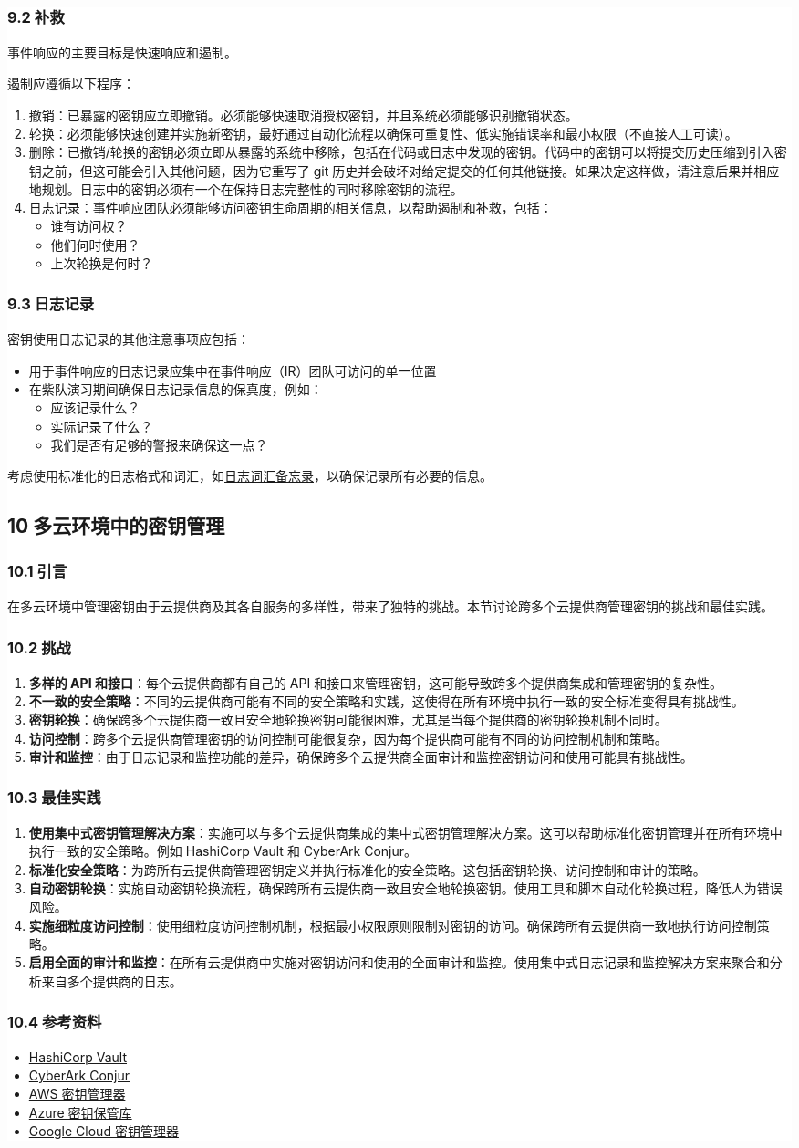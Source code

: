 ### 9.2 补救

事件响应的主要目标是快速响应和遏制。

遏制应遵循以下程序：

1. 撤销：已暴露的密钥应立即撤销。必须能够快速取消授权密钥，并且系统必须能够识别撤销状态。
2. 轮换：必须能够快速创建并实施新密钥，最好通过自动化流程以确保可重复性、低实施错误率和最小权限（不直接人工可读）。
3. 删除：已撤销/轮换的密钥必须立即从暴露的系统中移除，包括在代码或日志中发现的密钥。代码中的密钥可以将提交历史压缩到引入密钥之前，但这可能会引入其他问题，因为它重写了 git 历史并会破坏对给定提交的任何其他链接。如果决定这样做，请注意后果并相应地规划。日志中的密钥必须有一个在保持日志完整性的同时移除密钥的流程。
4. 日志记录：事件响应团队必须能够访问密钥生命周期的相关信息，以帮助遏制和补救，包括：
    - 谁有访问权？
    - 他们何时使用？
    - 上次轮换是何时？

### 9.3 日志记录

密钥使用日志记录的其他注意事项应包括：

- 用于事件响应的日志记录应集中在事件响应（IR）团队可访问的单一位置
- 在紫队演习期间确保日志记录信息的保真度，例如：
    - 应该记录什么？
    - 实际记录了什么？
    - 我们是否有足够的警报来确保这一点？

考虑使用标准化的日志格式和词汇，如[日志词汇备忘录](Logging_Vocabulary_Cheat_Sheet.md)，以确保记录所有必要的信息。

## 10 多云环境中的密钥管理

### 10.1 引言

在多云环境中管理密钥由于云提供商及其各自服务的多样性，带来了独特的挑战。本节讨论跨多个云提供商管理密钥的挑战和最佳实践。

### 10.2 挑战

1. **多样的 API 和接口**：每个云提供商都有自己的 API 和接口来管理密钥，这可能导致跨多个提供商集成和管理密钥的复杂性。
2. **不一致的安全策略**：不同的云提供商可能有不同的安全策略和实践，这使得在所有环境中执行一致的安全标准变得具有挑战性。
3. **密钥轮换**：确保跨多个云提供商一致且安全地轮换密钥可能很困难，尤其是当每个提供商的密钥轮换机制不同时。
4. **访问控制**：跨多个云提供商管理密钥的访问控制可能很复杂，因为每个提供商可能有不同的访问控制机制和策略。
5. **审计和监控**：由于日志记录和监控功能的差异，确保跨多个云提供商全面审计和监控密钥访问和使用可能具有挑战性。

### 10.3 最佳实践

1. **使用集中式密钥管理解决方案**：实施可以与多个云提供商集成的集中式密钥管理解决方案。这可以帮助标准化密钥管理并在所有环境中执行一致的安全策略。例如 HashiCorp Vault 和 CyberArk Conjur。
2. **标准化安全策略**：为跨所有云提供商管理密钥定义并执行标准化的安全策略。这包括密钥轮换、访问控制和审计的策略。
3. **自动密钥轮换**：实施自动密钥轮换流程，确保跨所有云提供商一致且安全地轮换密钥。使用工具和脚本自动化轮换过程，降低人为错误风险。
4. **实施细粒度访问控制**：使用细粒度访问控制机制，根据最小权限原则限制对密钥的访问。确保跨所有云提供商一致地执行访问控制策略。
5. **启用全面的审计和监控**：在所有云提供商中实施对密钥访问和使用的全面审计和监控。使用集中式日志记录和监控解决方案来聚合和分析来自多个提供商的日志。

### 10.4 参考资料

- [HashiCorp Vault](https://www.vaultproject.io/)
- [CyberArk Conjur](https://www.conjur.org/)
- [AWS 密钥管理器](https://aws.amazon.com/secrets-manager/)
- [Azure 密钥保管库](https://azure.microsoft.com/en-us/services/key-vault/)
- [Google Cloud 密钥管理器](https://cloud.google.com/secret-manager)
